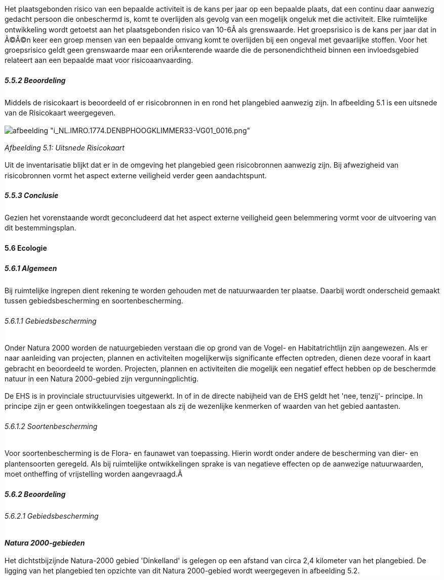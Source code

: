 Het plaatsgebonden risico van een bepaalde activiteit is de kans per jaar op een bepaalde plaats, dat een continu daar aanwezig gedacht persoon die onbeschermd is, komt te overlijden als gevolg van een mogelijk ongeluk met die activiteit. Elke ruimtelijke ontwikkeling wordt getoetst aan het plaatsgebonden risico van 10\-6Â als grenswaarde. Het groepsrisico is de kans per jaar dat in Ã©Ã©n keer een groep mensen van een bepaalde omvang komt te overlijden bij een ongeval met gevaarlijke stoffen. Voor het groepsrisico geldt geen grenswaarde maar een oriÃ«nterende waarde die de personendichtheid binnen een invloedsgebied relateert aan een bepaalde maat voor risicoaanvaarding.

##### 5\.5\.2 Beoordeling

Middels de risicokaart is beoordeeld of er risicobronnen in en rond het plangebied aanwezig zijn. In afbeelding 5\.1 is een uitsnede van de Risicokaart weergegeven.

![afbeelding "i_NL.IMRO.1774.DENBPHOOGKLIMMER33-VG01_0016.png"](i_NL.IMRO.1774.DENBPHOOGKLIMMER33-VG01_0016.png)

*Afbeelding 5\.1: Uitsnede Risicokaart*

Uit de inventarisatie blijkt dat er in de omgeving het plangebied geen risicobronnen aanwezig zijn. Bij afwezigheid van risicobronnen vormt het aspect externe veiligheid verder geen aandachtspunt.

##### 5\.5\.3 Conclusie

Gezien het vorenstaande wordt geconcludeerd dat het aspect externe veiligheid geen belemmering vormt voor de uitvoering van dit bestemmingsplan.

#### 5\.6 Ecologie

##### 5\.6\.1 Algemeen

Bij ruimtelijke ingrepen dient rekening te worden gehouden met de natuurwaarden ter plaatse. Daarbij wordt onderscheid gemaakt tussen gebiedsbescherming en soortenbescherming.

###### 5\.6\.1\.1 Gebiedsbescherming

Onder Natura 2000 worden de natuurgebieden verstaan die op grond van de Vogel\- en Habitatrichtlijn zijn aangewezen. Als er naar aanleiding van projecten, plannen en activiteiten mogelijkerwijs significante effecten optreden, dienen deze vooraf in kaart gebracht en beoordeeld te worden. Projecten, plannen en activiteiten die mogelijk een negatief effect hebben op de beschermde natuur in een Natura 2000\-gebied zijn vergunningplichtig.

De EHS is in provinciale structuurvisies uitgewerkt. In of in de directe nabijheid van de EHS geldt het 'nee, tenzij'\- principe. In principe zijn er geen ontwikkelingen toegestaan als zij de wezenlijke kenmerken of waarden van het gebied aantasten.

###### 5\.6\.1\.2 Soortenbescherming

Voor soortenbescherming is de Flora\- en faunawet van toepassing. Hierin wordt onder andere de bescherming van dier\- en plantensoorten geregeld. Als bij ruimtelijke ontwikkelingen sprake is van negatieve effecten op de aanwezige natuurwaarden, moet ontheffing of vrijstelling worden aangevraagd.Â

##### 5\.6\.2 Beoordeling

###### 5\.6\.2\.1 Gebiedsbescherming

***Natura 2000\-gebieden***

Het dichtstbijzijnde Natura\-2000 gebied 'Dinkelland' is gelegen op een afstand van circa 2,4 kilometer van het plangebied. De ligging van het plangebied ten opzichte van dit Natura 2000\-gebied wordt weergegeven in afbeelding 5\.2\.
